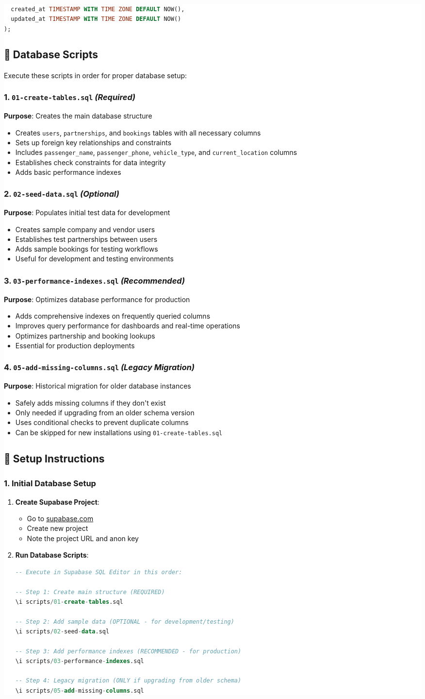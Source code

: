 ```sql
  created_at TIMESTAMP WITH TIME ZONE DEFAULT NOW(),
  updated_at TIMESTAMP WITH TIME ZONE DEFAULT NOW()
);
```

## 📝 Database Scripts

Execute these scripts in order for proper database setup:

### 1. `01-create-tables.sql` *(Required)*
**Purpose**: Creates the main database structure
- Creates `users`, `partnerships`, and `bookings` tables with all necessary columns
- Sets up foreign key relationships and constraints
- Includes `passenger_name`, `passenger_phone`, `vehicle_type`, and `current_location` columns
- Establishes check constraints for data integrity
- Adds basic performance indexes

### 2. `02-seed-data.sql` *(Optional)*
**Purpose**: Populates initial test data for development
- Creates sample company and vendor users
- Establishes test partnerships between users
- Adds sample bookings for testing workflows
- Useful for development and testing environments

### 3. `03-performance-indexes.sql` *(Recommended)*
**Purpose**: Optimizes database performance for production
- Adds comprehensive indexes on frequently queried columns
- Improves query performance for dashboards and real-time operations
- Optimizes partnership and booking lookups
- Essential for production deployments

### 4. `05-add-missing-columns.sql` *(Legacy Migration)*
**Purpose**: Historical migration for older database instances
- Safely adds missing columns if they don't exist
- Only needed if upgrading from an older schema version
- Uses conditional checks to prevent duplicate columns
- Can be skipped for new installations using `01-create-tables.sql`

## 🚀 Setup Instructions

### 1. Initial Database Setup

1. **Create Supabase Project**:
   - Go to [supabase.com](https://supabase.com)
   - Create new project
   - Note the project URL and anon key

2. **Run Database Scripts**:
   ```sql
   -- Execute in Supabase SQL Editor in this order:
   
   -- Step 1: Create main structure (REQUIRED)
   \i scripts/01-create-tables.sql
   
   -- Step 2: Add sample data (OPTIONAL - for development/testing)
   \i scripts/02-seed-data.sql
   
   -- Step 3: Add performance indexes (RECOMMENDED - for production)
   \i scripts/03-performance-indexes.sql
   
   -- Step 4: Legacy migration (ONLY if upgrading from older schema)
   \i scripts/05-add-missing-columns.sql
   ```